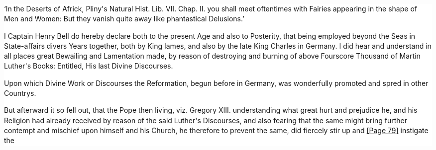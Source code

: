 ‘In the Deserts of Africk, Pliny's Na­tural Hist. Lib. VII. Chap. II. you
shall meet oftentimes with Fairies appearing in the shape of Men and Women:
But they vanish quite away like phantastical Delusions.’

I Captain Henry Bell do hereby declare both to the present Age and also to
Poste­rity, that being employed beyond the Seas in State-affairs divers Years
together, both by King Iames, and also by the late King Charles in Germany. I
did hear and under­stand in all places great Bewailing and La­mentation made,
by reason of destroying and burning of above Fourscore Thousand of Martin
Luther's Books: Entitled, His last Divine Discourses.

Upon which Divine Work or Discourses the Reformation, begun before in Germany,
was wonderfully promoted and spred in other Countrys.

But afterward it so fell out, that the Pope then living, viz. Gregory XIII.
un­derstanding what great hurt and prejudice he, and his Religion had already
received by reason of the said Luther's Discourses, and also fearing that the
same might bring further contempt and mischief upon himself and his Church, he
therefore to prevent the same, did fiercely stir up and [[Page
79]](http://eebo.chadwyck.com/downloadtiff?vid=54241&page=43) instigate the
